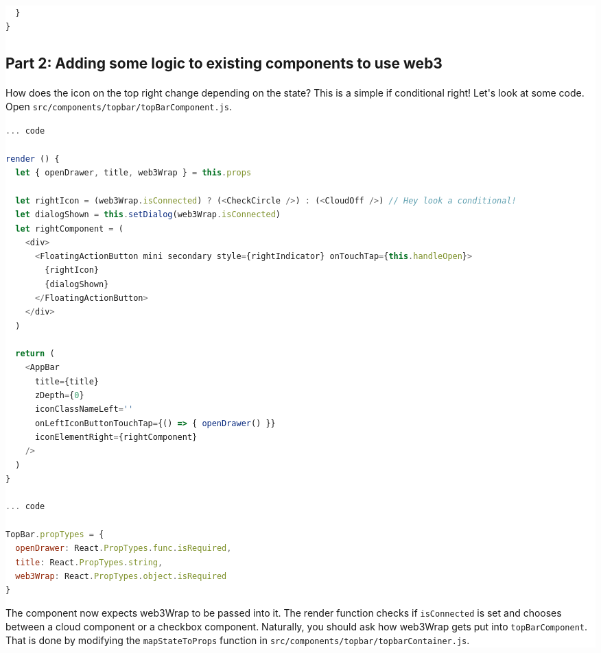 ```javascript
  }
}

```



Part 2: Adding some logic to existing components to use web3
------

How does the icon on the top right change depending on the state? This is a simple if conditional right! Let's look at some code. Open `src/components/topbar/topBarComponent.js`.

```javascript
... code

render () {
  let { openDrawer, title, web3Wrap } = this.props

  let rightIcon = (web3Wrap.isConnected) ? (<CheckCircle />) : (<CloudOff />) // Hey look a conditional!
  let dialogShown = this.setDialog(web3Wrap.isConnected)
  let rightComponent = (
    <div>
      <FloatingActionButton mini secondary style={rightIndicator} onTouchTap={this.handleOpen}>
        {rightIcon}
        {dialogShown}
      </FloatingActionButton>
    </div>
  )

  return (
    <AppBar
      title={title}
      zDepth={0}
      iconClassNameLeft=''
      onLeftIconButtonTouchTap={() => { openDrawer() }}
      iconElementRight={rightComponent}
    />
  )
}

... code

TopBar.propTypes = {
  openDrawer: React.PropTypes.func.isRequired,
  title: React.PropTypes.string,
  web3Wrap: React.PropTypes.object.isRequired
}
```
The component now expects web3Wrap to be passed into it. The render function checks if `isConnected` is set and chooses between a cloud component or a checkbox component. Naturally, you should ask how web3Wrap gets put into `topBarComponent`. That is done by modifying the `mapStateToProps` function in `src/components/topbar/topbarContainer.js`.

